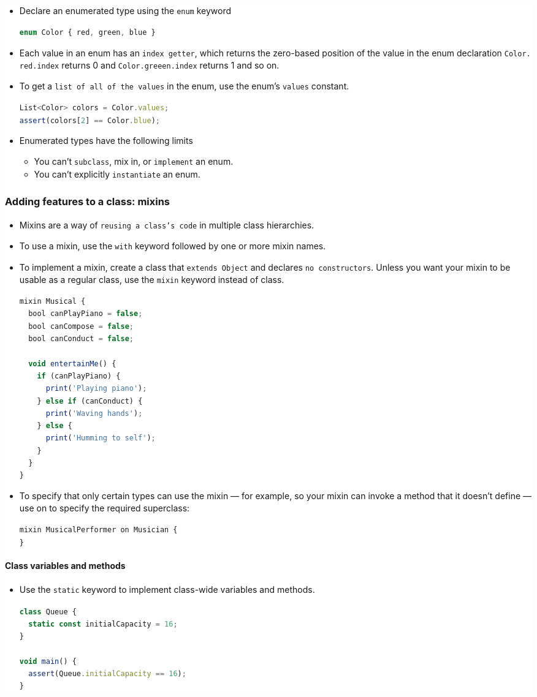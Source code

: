 - Declare an enumerated type using the `enum` keyword
  ```javascript
  enum Color { red, green, blue }
  ```

- Each value in an enum has an `index getter`, which returns the zero-based position of the value in the enum declaration
`Color.red.index` returns 0 and `Color.greeen.index` returns 1 and so on.

- To get a `list of all of the values` in the enum, use the enum’s `values` constant.
  ```javascript
  List<Color> colors = Color.values;
  assert(colors[2] == Color.blue);
  ```

- Enumerated types have the following limits
  - You can’t `subclass`, mix in, or `implement` an enum.
  - You can’t explicitly `instantiate` an enum.

### Adding features to a class: mixins

- Mixins are a way of `reusing a class’s code` in multiple class hierarchies.

- To use a mixin, use the `with` keyword followed by one or more mixin names.

- To implement a mixin, create a class that `extends Object` and declares `no constructors`. Unless you want your mixin to be usable as a regular class, use the `mixin` keyword instead of class.
  ```javascript
  mixin Musical {
    bool canPlayPiano = false;
    bool canCompose = false;
    bool canConduct = false;

    void entertainMe() {
      if (canPlayPiano) {
        print('Playing piano');
      } else if (canConduct) {
        print('Waving hands');
      } else {
        print('Humming to self');
      }
    }
  }
  ```

- To specify that only certain types can use the mixin — for example, so your mixin can invoke a method that it doesn’t define — use on to specify the required superclass:
  ```javascript
  mixin MusicalPerformer on Musician {
  }
  ```

#### Class variables and methods

- Use the `static` keyword to implement class-wide variables and methods.
  ```javascript
  class Queue {
    static const initialCapacity = 16;
  }

  void main() {
    assert(Queue.initialCapacity == 16);
  }
  ```
